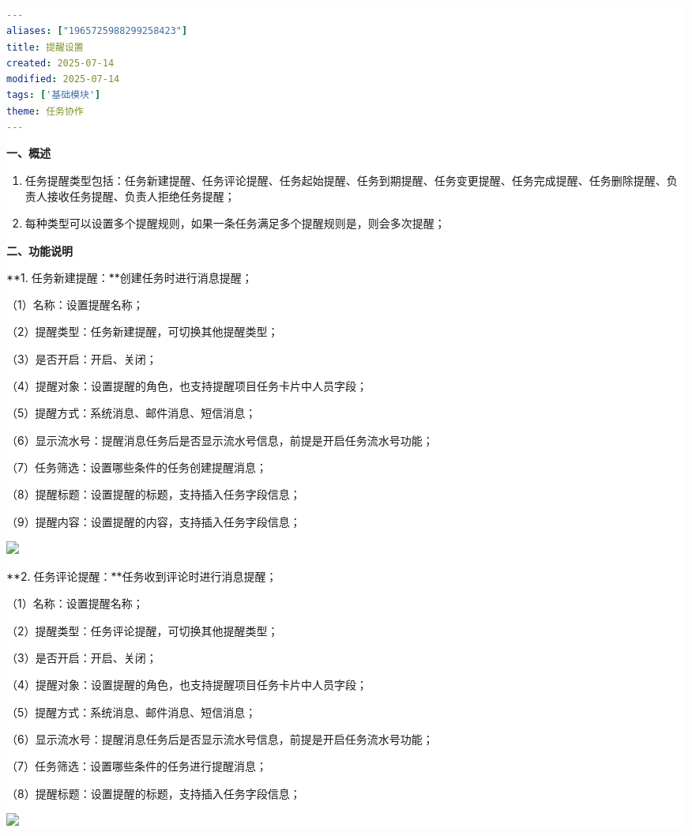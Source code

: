 ```yaml
---
aliases: ["1965725988299258423"]
title: 提醒设置
created: 2025-07-14
modified: 2025-07-14
tags: ['基础模块']
theme: 任务协作
---
```


**一、概述**

1. 任务提醒类型包括：任务新建提醒、任务评论提醒、任务起始提醒、任务到期提醒、任务变更提醒、任务完成提醒、任务删除提醒、负责人接收任务提醒、负责人拒绝任务提醒；

2. 每种类型可以设置多个提醒规则，如果一条任务满足多个提醒规则是，则会多次提醒；

**二、功能说明**

**1. 任务新建提醒：**创建任务时进行消息提醒；

（1）名称：设置提醒名称；

（2）提醒类型：任务新建提醒，可切换其他提醒类型；

（3）是否开启：开启、关闭；

（4）提醒对象：设置提醒的角色，也支持提醒项目任务卡片中人员字段；

（5）提醒方式：系统消息、邮件消息、短信消息；

（6）显示流水号：提醒消息任务后是否显示流水号信息，前提是开启任务流水号功能；

（7）任务筛选：设置哪些条件的任务创建提醒消息；

（8）提醒标题：设置提醒的标题，支持插入任务字段信息；

（9）提醒内容：设置提醒的内容，支持插入任务字段信息；

![](https://myhelpdoc.oss-cn-heyuan.aliyuncs.com/mdimages/6f6a0ddeb62898f794753bbda561a7c8.jpg)

**2. 任务评论提醒：**任务收到评论时进行消息提醒；

（1）名称：设置提醒名称；

（2）提醒类型：任务评论提醒，可切换其他提醒类型；

（3）是否开启：开启、关闭；

（4）提醒对象：设置提醒的角色，也支持提醒项目任务卡片中人员字段；

（5）提醒方式：系统消息、邮件消息、短信消息；

（6）显示流水号：提醒消息任务后是否显示流水号信息，前提是开启任务流水号功能；

（7）任务筛选：设置哪些条件的任务进行提醒消息；

（8）提醒标题：设置提醒的标题，支持插入任务字段信息；

![](https://myhelpdoc.oss-cn-heyuan.aliyuncs.com/mdimages/600b30b387c6abb3b2fd31af6d51006f.jpg)
